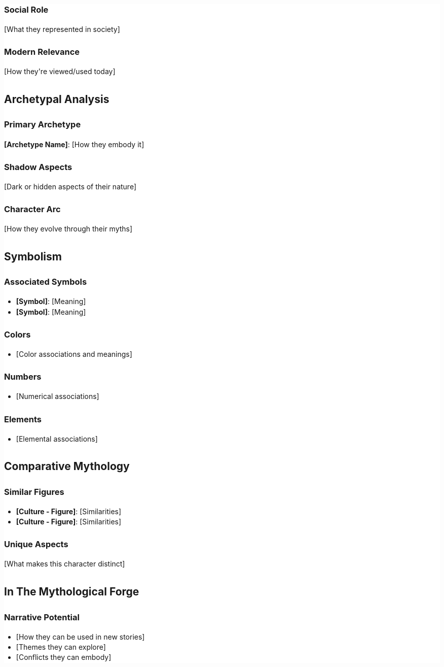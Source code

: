 ### Social Role
[What they represented in society]

### Modern Relevance
[How they're viewed/used today]

## Archetypal Analysis

### Primary Archetype
**[Archetype Name]**: [How they embody it]

### Shadow Aspects
[Dark or hidden aspects of their nature]

### Character Arc
[How they evolve through their myths]

## Symbolism

### Associated Symbols
- **[Symbol]**: [Meaning]
- **[Symbol]**: [Meaning]

### Colors
- [Color associations and meanings]

### Numbers
- [Numerical associations]

### Elements
- [Elemental associations]

## Comparative Mythology

### Similar Figures
- **[Culture - Figure]**: [Similarities]
- **[Culture - Figure]**: [Similarities]

### Unique Aspects
[What makes this character distinct]

## In The Mythological Forge

### Narrative Potential
- [How they can be used in new stories]
- [Themes they can explore]
- [Conflicts they can embody]
